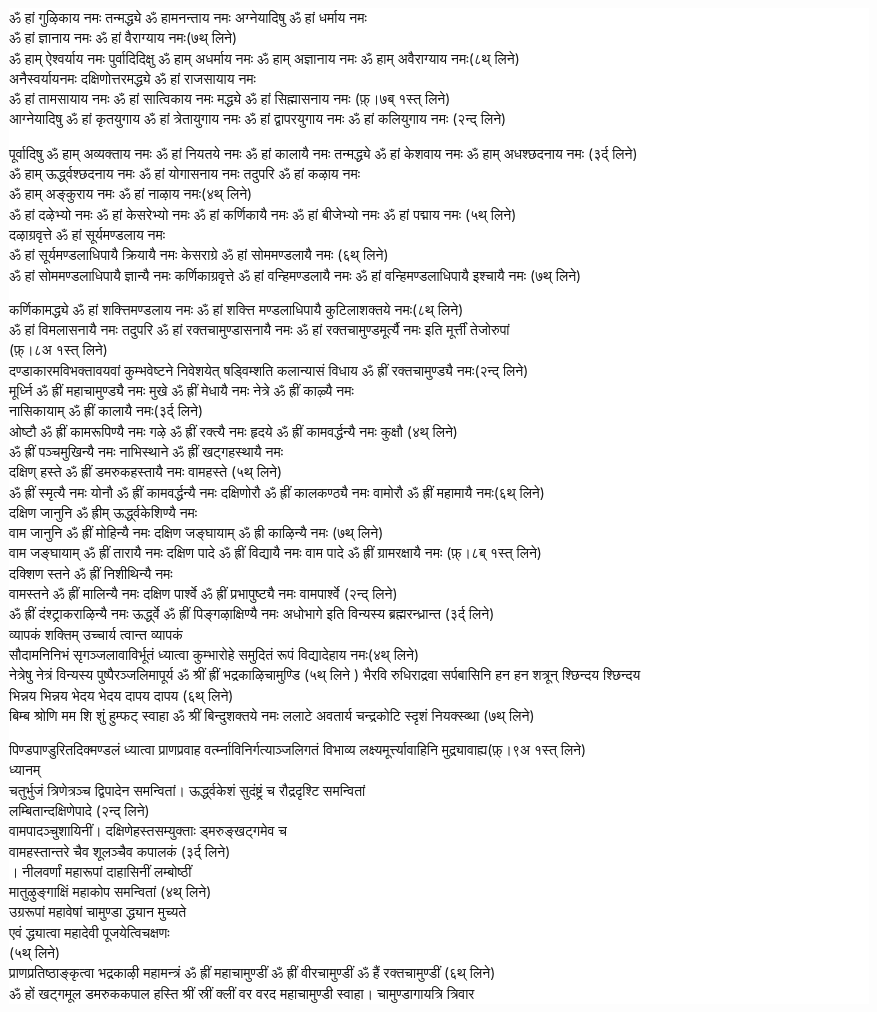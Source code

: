 ॐ हां गुऴिकाय नमः तन्मद्ध्ये ॐ हामनन्ताय नमः अग्नेयादिषु ॐ हां धर्माय नमः   
ॐ हां ज्ञानाय नमः ॐ हां वैराग्याय नमः(७थ् लिने)  
ॐ हाम् ऐश्वर्याय नमः पुर्वादिदिक्षु ॐ हाम् अधर्माय नमः ॐ हाम् अज्ञानाय नमः ॐ हाम् अवैराग्याय नमः(८थ् लिने)  
अनैस्वर्यायनमः दक्षिणोत्तरमद्ध्ये ॐ हां राजसायाय नमः  
 ॐ हां तामसायाय नमः ॐ हां सात्विकाय नमः मद्ध्ये ॐ हां सिह्मासनाय नमः (फ़्।७ब् १स्त् लिने)  
आग्नेयादिषु ॐ हां कृतयुगाय ॐ हां त्रेतायुगाय नमः ॐ हां द्वापरयुगाय नमः ॐ हां कलियुगाय नमः (२न्द् लिने)  
    
पूर्वादिषु ॐ हाम् अव्यक्ताय नमः ॐ हां नियतये नमः ॐ हां कालायै नमः तन्मद्ध्ये ॐ हां केशवाय नमः ॐ हाम् अधश्छदनाय नमः (३र्द् लिने)  
ॐ हाम् ऊर्द्ध्वश्छदनाय नमः ॐ हां योगासनाय नमः तदुपरि ॐ हां कऴाय नमः  
 ॐ हाम् अङ्कुराय नमः ॐ हां नाऴाय नमः(४थ् लिने)  
ॐ हां दऴेभ्यो नमः ॐ हां केसरेभ्यो नमः ॐ हां कर्णिकायै नमः ॐ हां बीजेभ्यो नमः ॐ हां पद्माय नमः (५थ् लिने)  
दऴाग्रवृत्ते ॐ हां सूर्यमण्डलाय नमः   
ॐ हां सूर्यमण्डलाधिपायै क्रियायै नमः केसराग्रे ॐ हां सोममण्डलायै नमः (६थ् लिने)  
ॐ हां सोममण्डलाधिपायै ज्ञान्यै नमः कर्णिकाग्रवृत्ते ॐ हां वन्हिमण्डलायै नमः ॐ हां वन्हिमण्डलाधिपायै इश्चायै नमः (७थ् लिने)  
    
कर्णिकामद्ध्ये ॐ हां शक्त्तिमण्डलाय नमः ॐ हां‍ शक्त्ति मण्डलाधिपायै कुटिलाशक्तये नमः(८थ् लिने)  
ॐ हां विमलासनायै नमः तदुपरि ॐ हां रक्तचामुण्डासनायै नमः ॐ हां रक्तचामुण्डमूर्त्यै नमः इति मूर्त्तीं तेजोरुपां   
(फ़्।८अ १स्त् लिने)  
दण्डाकारमविभक्तावयवां कुम्भवेष्टने निवेशयेत् षड्विम्शति कलान्यासं विधाय ॐ ह्रीं रक्तचामुण्ड्यै नमः(२न्द् लिने)  
मूर्ध्नि ॐ ह्रीं महाचामुण्ड्यै नमः मुखे ॐ ह्रीं मेधायै नमः नेत्रे ॐ ह्रीं काऴ्यै नमः   
नासिकायाम् ॐ ह्रीं कालायै नमः(३र्द् लिने)  
 ओष्टौ ॐ ह्रीं कामरूपिण्यै नमः गऴे ॐ ह्रीं रक्त्यै नमः हृदये ॐ ह्रीं कामवर्द्धन्यै नमः कुक्षौ (४थ् लिने)  
ॐ ह्रीं पञ्चमुखिन्यै नमः नाभिस्थाने ॐ ह्रीं खट्गहस्थायै नमः   
दक्षिण् हस्ते ॐ ह्रीं डमरुकहस्तायै नमः वामहस्ते (५थ् लिने)  
 ॐ ह्रीं स्मृत्यै नमः योनौ ॐ ह्रीं कामवर्द्धन्यै नमः दक्षिणोरौ ॐ ह्रीं कालकण्ठ्यै नमः वामोरौ ॐ ह्रीं महामायै नमः(६थ् लिने)  
दक्षिण जानुनि ॐ ह्रीम् ऊर्द्ध्वकेशिण्यै नमः   
वाम जानुनि ॐ ह्रीं मोहिन्यै नमः दक्षिण जङ्घायाम् ॐ ह्री काऴिन्यै नमः (७थ् लिने)  
वाम जङ्घायाम् ॐ ह्रीं तारायै नमः दक्षिण पादे ॐ ह्रीं विद्यायै नमः वाम पादे ॐ ह्रीं ग्रामरक्षायै नमः (फ़्।८ब् १स्त् लिने)  
 दक्शिण स्तने ॐ ह्रीं निशीथिन्यै नमः   
वामस्तने ॐ ह्रीं मालिन्यै नमः दक्षिण पार्श्वे ॐ ह्रीं प्रभापुष्ट्यै नमः वामपार्श्वे (२न्द् लिने)  
ॐ ह्रीं दंश्ट्राकराऴिन्यै नमः ऊर्द्ध्वे ॐ ह्रीं पिङ्गऴाक्षिण्यै नमः अधोभागे इति विन्यस्य ब्रह्मरन्ध्रान्त (३र्द् लिने)  
व्यापकं शक्तिम् उच्चार्य त्वान्त व्यापकं   
सौदामनिनिभं सृगञ्जलावाविर्भूतं ध्यात्वा कुम्भारोहे समुदितं रूपं विद्यादेहाय नमः(४थ् लिने)  
नेत्रेषु नेत्रं विन्यस्य पुष्पैरञ्जलिमापूर्य ॐ श्रीं ह्रीं भद्रकाऴिचामुण्डि (५थ् लिने ) भैरवि रुधिराद्रवा सर्पबासिनि हन हन शत्रून् श्छिन्दय श्छिन्दय  
 भिन्नय भिन्नय भेदय भेदय दापय दापय (६थ् लिने)  
बिम्ब श्रोणि मम शि शुं हुम्फट् स्वाहा ॐ श्रीं बिन्दुशक्तये नमः ललाटे अवतार्य चन्द्रकोटि स्दृशं नियक्स्व्था (७थ् लिने)  
    
पिण्डपाण्डुरितदिक्मण्डलं ध्यात्वा प्राणप्रवाह वर्त्म्नाविनिर्गत्याञ्जलिगतं विभाव्य लक्ष्यमूर्त्त्यावाहिनि मुद्र्यावाह्य(फ़्।९अ १स्त् लिने)  
ध्यानम्  
चतुर्भुजं त्रिणेत्रञ्च द्विपादेन समन्वितां। ऊर्द्ध्वकेशं सुदंष्ट्रं च रौद्रदृश्टि समन्वितां  
लम्बितान्दक्षिणेपादे (२न्द् लिने)  
वामपादञ्चुशायिनीं। दक्षिणेहस्तसम्युक्ताः ड्मरुङ्खट्गमेव च  
वामहस्तान्तरे चैव शूलञ्चैव कपालकं (३र्द् लिने)  
। नीलवर्णां महारूपां दाहासिनीं लम्बोष्ठीं  
मातुऴुङ्गाक्षिं महाकोप समन्वितां (४थ् लिने)  
उग्ररूपां महावेषां चामुण्डा द्ध्यान मुच्यते  
एवं द्ध्यात्वा महादेवी पूजयेत्विचक्षणः  
(५थ् लिने)  
प्राणप्रतिष्ठाङ्कृत्वा भद्रकाऴी महामन्त्रं ॐ ह्रीं महाचामुण्डीं ॐ ह्रीं वीरचामुण्डीं ॐ हैं रक्तचामुण्डीं (६थ् लिने)  
ॐ हों खट्गमूल डमरुककपाल हस्ति श्रीं स्रीं क्लीं वर वरद महाचामुण्डी स्वाहा। चामुण्डागायत्रि त्रिवार  